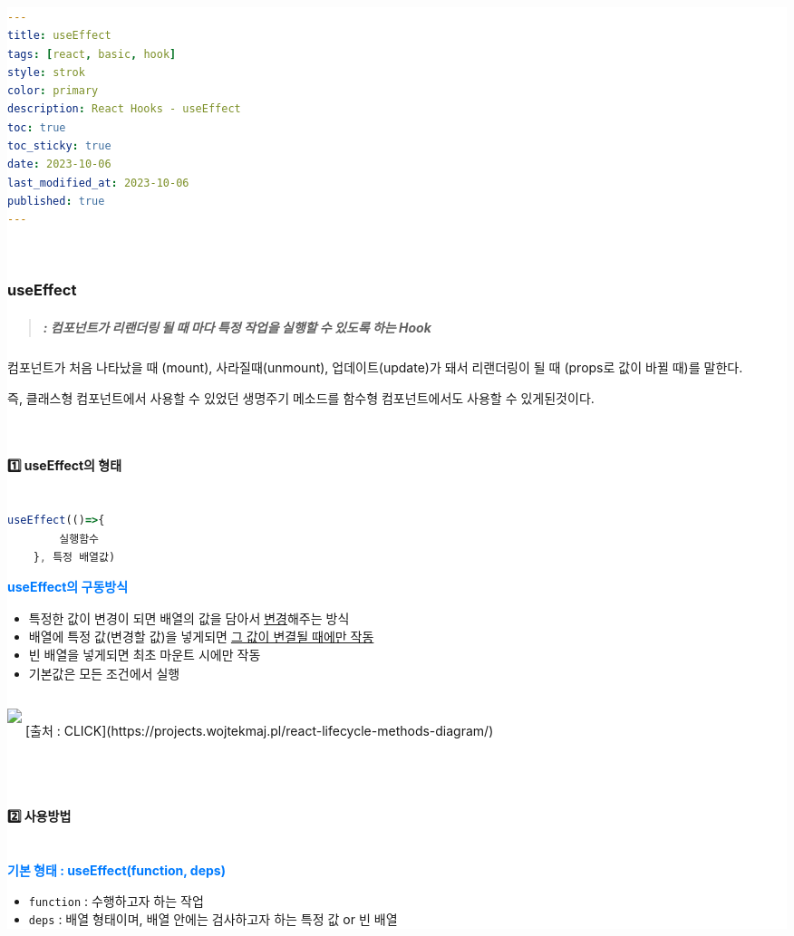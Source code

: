 ```yaml
---
title: useEffect
tags: [react, basic, hook]
style: strok
color: primary
description: React Hooks - useEffect
toc: true
toc_sticky: true
date: 2023-10-06
last_modified_at: 2023-10-06
published: true
---
```

<br>


### useEffect

> ##### : 컴포넌트가 리랜더링 될 때 마다 특정 작업을 실행할 수 있도록 하는 Hook

컴포넌트가 처음 나타났을 때 (mount), 사라질때(unmount), 업데이트(update)가 돼서 리랜더링이 될 때 (props로 값이 바뀔 때)를 말한다.

즉, 클래스형 컴포넌트에서 사용할 수 있었던 생명주기 메소드를 함수형 컴포넌트에서도 사용할 수 있게된것이다.


<br>

#### 1️⃣ useEffect의 형태

``` jsx

useEffect(()=>{
        실행함수
    }, 특정 배열값)

```

<b style="color:#007bff;"> useEffect의 구동방식</b>

- 특정한 값이 변경이 되면 배열의 값을 담아서 <u>변경</u>해주는 방식
- 배열에 특정 값(변경할 값)을 넣게되면 <u>그 값이 변결될 때에만 작동</u>
- 빈 배열을 넣게되면 최초 마운트 시에만 작동
- 기본값은 모든 조건에서 실행


<img src="https://github.com/yamtto03122/yamtto03122.github.io/assets/134922108/794e139c-3b93-4970-80ad-a95c034c84ac" style= "width:100%; margin:1em 0;">
[출처 : CLICK](https://projects.wojtekmaj.pl/react-lifecycle-methods-diagram/)


<br><br>

#### 2️⃣ 사용방법
<br>
<b style="color:#007bff;">기본 형태 : useEffect(function, deps)</b>

- `function` : 수행하고자 하는 작업<br>
- `deps` : 배열 형태이며, 배열 안에는 검사하고자 하는 특정 값 or 빈 배열
